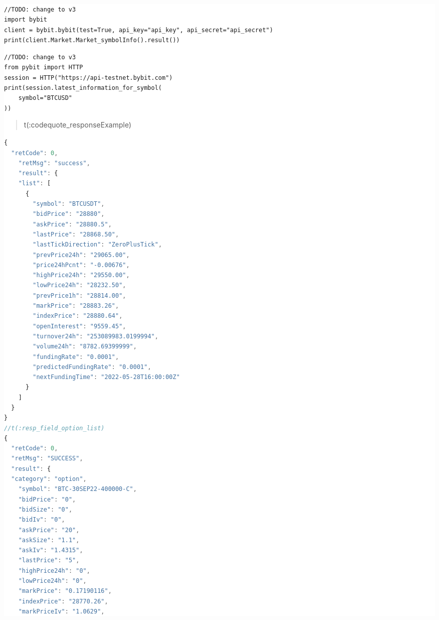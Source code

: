 ```python--old
//TODO: change to v3
import bybit
client = bybit.bybit(test=True, api_key="api_key", api_secret="api_secret")
print(client.Market.Market_symbolInfo().result())
```

```python--pybit
//TODO: change to v3
from pybit import HTTP
session = HTTP("https://api-testnet.bybit.com")
print(session.latest_information_for_symbol(
    symbol="BTCUSD"
))
```

> t(:codequote_responseExample)

```javascript
{
  "retCode": 0,
    "retMsg": "success",
    "result": {
    "list": [
      {
        "symbol": "BTCUSDT",
        "bidPrice": "28880",
        "askPrice": "28880.5",
        "lastPrice": "28868.50",
        "lastTickDirection": "ZeroPlusTick",
        "prevPrice24h": "29065.00",
        "price24hPcnt": "-0.00676",
        "highPrice24h": "29550.00",
        "lowPrice24h": "28232.50",
        "prevPrice1h": "28814.00",
        "markPrice": "28883.26",
        "indexPrice": "28880.64",
        "openInterest": "9559.45",
        "turnover24h": "253089983.0199994",
        "volume24h": "8782.69399999",
        "fundingRate": "0.0001",
        "predictedFundingRate": "0.0001",
        "nextFundingTime": "2022-05-28T16:00:00Z"
      }
    ]
  }
}
//t(:resp_field_option_list)
{
  "retCode": 0,
  "retMsg": "SUCCESS",
  "result": {
  "category": "option",
    "symbol": "BTC-30SEP22-400000-C",
    "bidPrice": "0",
    "bidSize": "0",
    "bidIv": "0",
    "askPrice": "20",
    "askSize": "1.1",
    "askIv": "1.4315",
    "lastPrice": "5",
    "highPrice24h": "0",
    "lowPrice24h": "0",
    "markPrice": "0.17190116",
    "indexPrice": "28770.26",
    "markPriceIv": "1.0629",
```